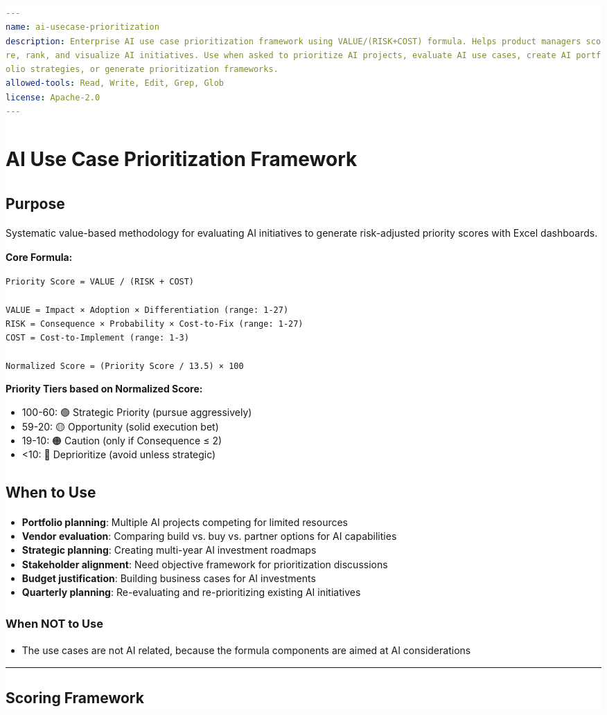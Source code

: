 ```yaml
---
name: ai-usecase-prioritization
description: Enterprise AI use case prioritization framework using VALUE/(RISK+COST) formula. Helps product managers score, rank, and visualize AI initiatives. Use when asked to prioritize AI projects, evaluate AI use cases, create AI portfolio strategies, or generate prioritization frameworks.
allowed-tools: Read, Write, Edit, Grep, Glob
license: Apache-2.0
---
```


# AI Use Case Prioritization Framework

## Purpose

Systematic value-based methodology for evaluating AI initiatives to generate risk-adjusted priority scores with Excel dashboards.

**Core Formula:**
```
Priority Score = VALUE / (RISK + COST)

VALUE = Impact × Adoption × Differentiation (range: 1-27)
RISK = Consequence × Probability × Cost-to-Fix (range: 1-27)
COST = Cost-to-Implement (range: 1-3)

Normalized Score = (Priority Score / 13.5) × 100
```

**Priority Tiers based on Normalized Score:**
- 100-60: 🟢 Strategic Priority (pursue aggressively)
- 59-20: 🟡 Opportunity (solid execution bet)
- 19-10: 🟠 Caution (only if Consequence ≤ 2)
- <10: 🔴 Deprioritize (avoid unless strategic)

## When to Use

- **Portfolio planning**: Multiple AI projects competing for limited resources
- **Vendor evaluation**: Comparing build vs. buy vs. partner options for AI capabilities  
- **Strategic planning**: Creating multi-year AI investment roadmaps
- **Stakeholder alignment**: Need objective framework for prioritization discussions
- **Budget justification**: Building business cases for AI investments
- **Quarterly planning**: Re-evaluating and re-prioritizing existing AI initiatives

### When NOT to Use

- The use cases are not AI related, because the formula components are aimed at AI considerations

---

## Scoring Framework
